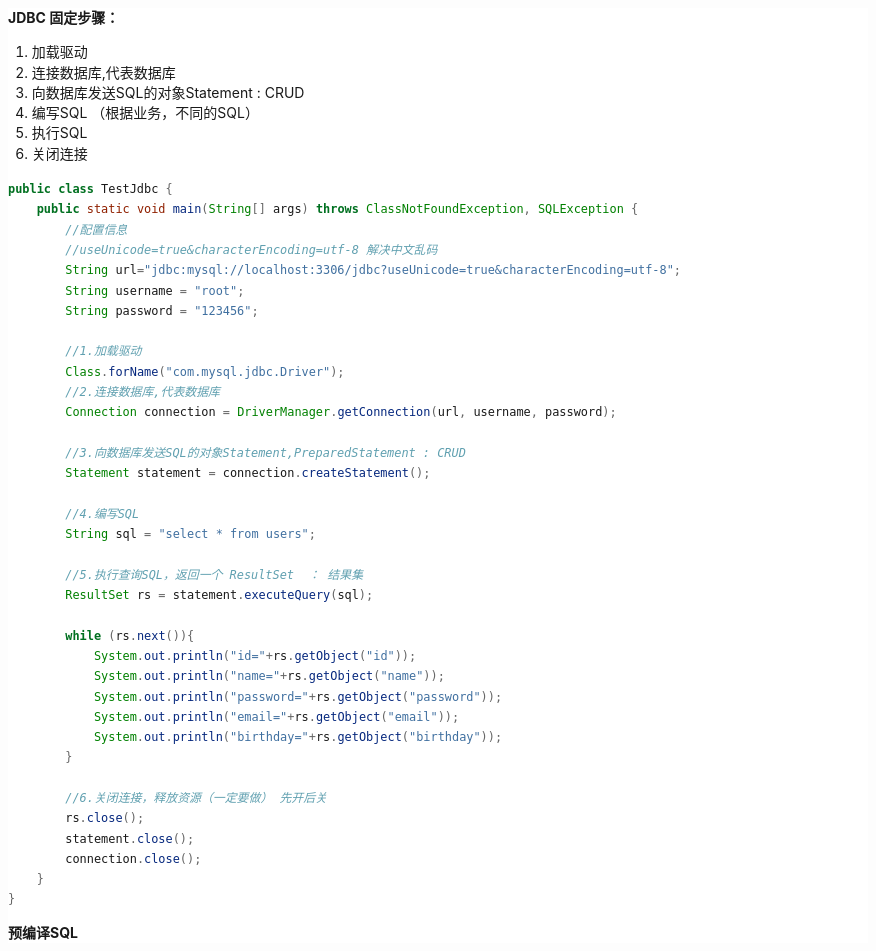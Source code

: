

**JDBC 固定步骤：**

1. 加载驱动
2. 连接数据库,代表数据库
3. 向数据库发送SQL的对象Statement : CRUD
4. 编写SQL （根据业务，不同的SQL）
5. 执行SQL
6. 关闭连接

```java
public class TestJdbc {
    public static void main(String[] args) throws ClassNotFoundException, SQLException {
        //配置信息
        //useUnicode=true&characterEncoding=utf-8 解决中文乱码
        String url="jdbc:mysql://localhost:3306/jdbc?useUnicode=true&characterEncoding=utf-8";
        String username = "root";
        String password = "123456";

        //1.加载驱动
        Class.forName("com.mysql.jdbc.Driver");
        //2.连接数据库,代表数据库
        Connection connection = DriverManager.getConnection(url, username, password);

        //3.向数据库发送SQL的对象Statement,PreparedStatement : CRUD
        Statement statement = connection.createStatement();

        //4.编写SQL
        String sql = "select * from users";

        //5.执行查询SQL，返回一个 ResultSet  ： 结果集
        ResultSet rs = statement.executeQuery(sql);

        while (rs.next()){
            System.out.println("id="+rs.getObject("id"));
            System.out.println("name="+rs.getObject("name"));
            System.out.println("password="+rs.getObject("password"));
            System.out.println("email="+rs.getObject("email"));
            System.out.println("birthday="+rs.getObject("birthday"));
        }

        //6.关闭连接，释放资源（一定要做） 先开后关
        rs.close();
        statement.close();
        connection.close();
    }
}

```



**预编译SQL**
